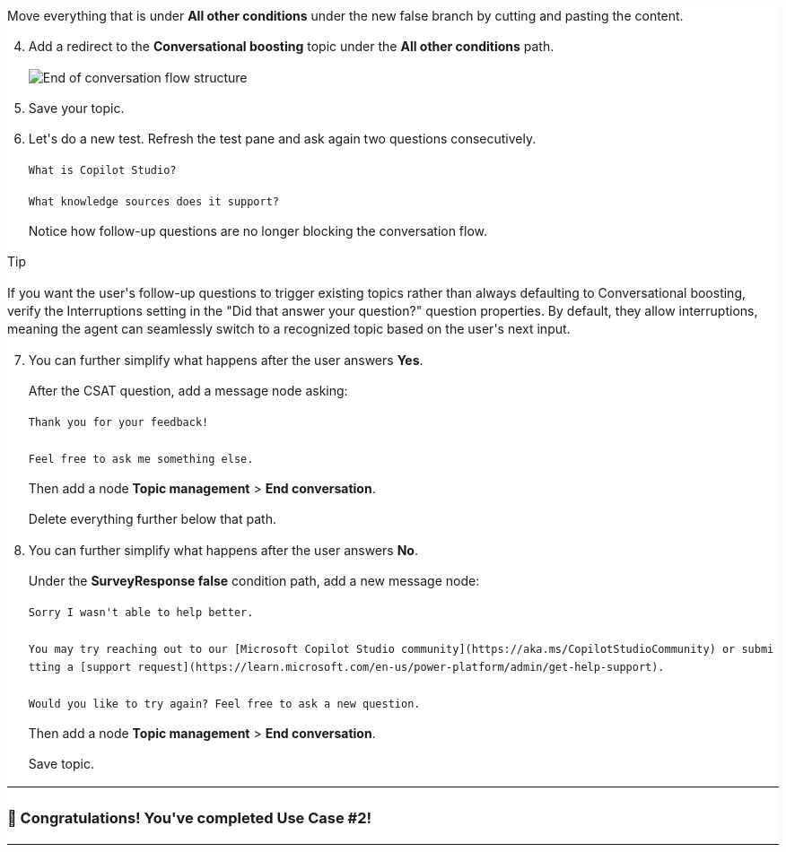    Move everything that is under **All other conditions** under the new false branch by cutting and pasting the content.

4. Add a redirect to the **Conversational boosting** topic under the **All other conditions** path.

    ![End of conversation flow structure](images/end-conversation-structure.png)

5. Save your topic.

6. Let's do a new test. Refresh the test pane and ask again two questions consecutively.
   ```
   What is Copilot Studio?
   ```
   ```
   What knowledge sources does it support?
   ```

   Notice how follow-up questions are no longer blocking the conversation flow.

> [!TIP]
> If you want the user's follow-up questions to trigger existing topics rather than always defaulting to Conversational boosting, verify the Interruptions setting in the "Did that answer your question?" question properties. By default, they allow interruptions, meaning the agent can seamlessly switch to a recognized topic based on the user's next input.

7. You can further simplify what happens after the user answers **Yes**.

   After the CSAT question, add a message node asking:
   ```
   Thank you for your feedback!

   Feel free to ask me something else.
   ```

   Then add a node **Topic management** > **End conversation**.

   Delete everything further below that path.

8. You can further simplify what happens after the user answers **No**.

   Under the **SurveyResponse false** condition path, add a new message node:
   ```
   Sorry I wasn't able to help better.

   You may try reaching out to our [Microsoft Copilot Studio community](https://aka.ms/CopilotStudioCommunity) or submitting a [support request](https://learn.microsoft.com/en-us/power-platform/admin/get-help-support).

   Would you like to try again? Feel free to ask a new question.
   ```

   Then add a node **Topic management** > **End conversation**.

   Save topic.

---

### 🏅 Congratulations! You've completed Use Case #2!

---